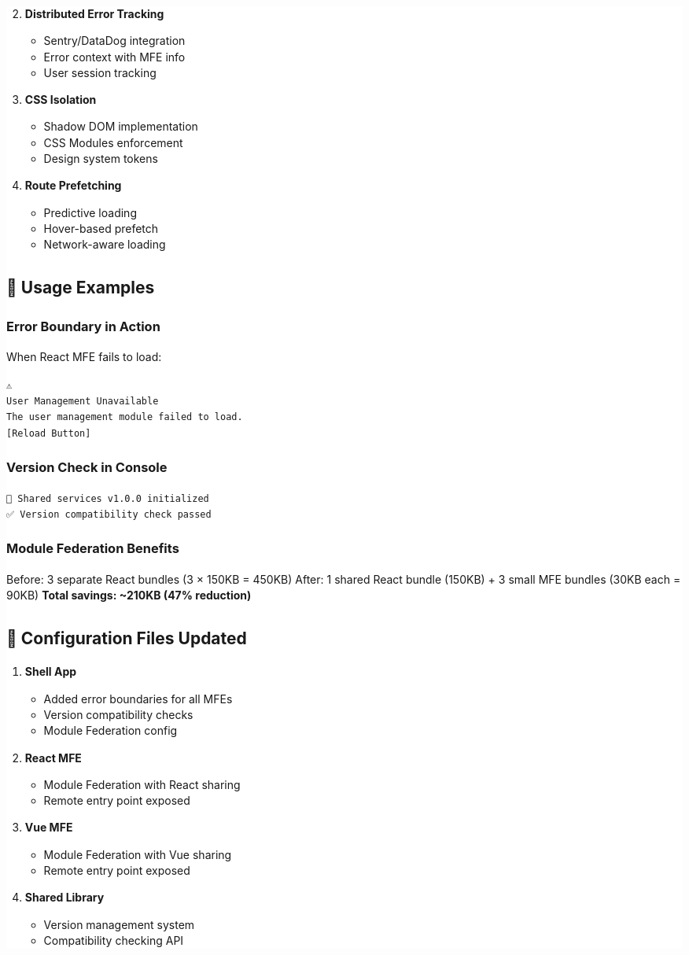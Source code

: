 2. **Distributed Error Tracking**
   - Sentry/DataDog integration
   - Error context with MFE info
   - User session tracking

3. **CSS Isolation**
   - Shadow DOM implementation
   - CSS Modules enforcement
   - Design system tokens

4. **Route Prefetching**
   - Predictive loading
   - Hover-based prefetch
   - Network-aware loading

## 📝 Usage Examples

### Error Boundary in Action
When React MFE fails to load:
```
⚠️
User Management Unavailable
The user management module failed to load.
[Reload Button]
```

### Version Check in Console
```
🔗 Shared services v1.0.0 initialized
✅ Version compatibility check passed
```

### Module Federation Benefits
Before: 3 separate React bundles (3 × 150KB = 450KB)
After: 1 shared React bundle (150KB) + 3 small MFE bundles (30KB each = 90KB)
**Total savings: ~210KB (47% reduction)**

## 🔧 Configuration Files Updated

1. **Shell App**
   - Added error boundaries for all MFEs
   - Version compatibility checks
   - Module Federation config

2. **React MFE**
   - Module Federation with React sharing
   - Remote entry point exposed

3. **Vue MFE**
   - Module Federation with Vue sharing
   - Remote entry point exposed

4. **Shared Library**
   - Version management system
   - Compatibility checking API

